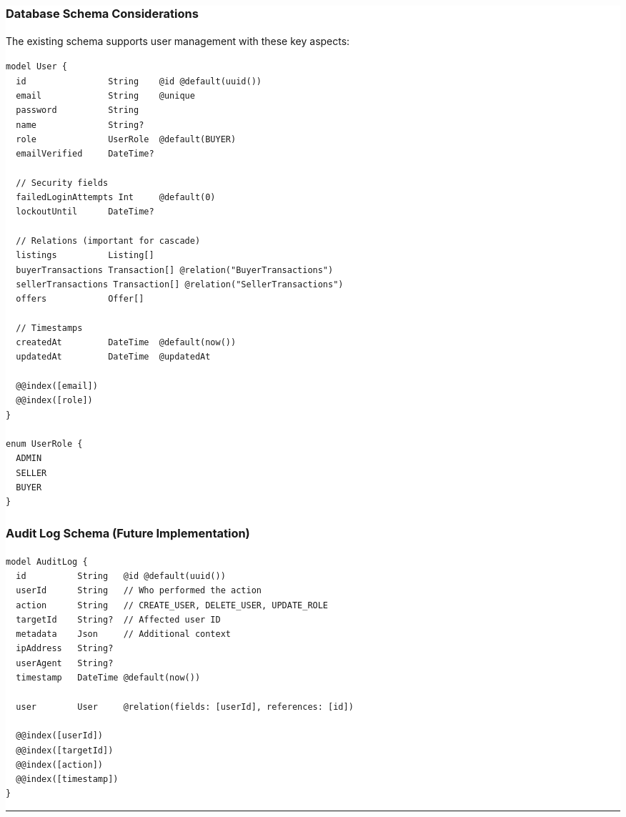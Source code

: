 ### Database Schema Considerations

The existing schema supports user management with these key aspects:

```prisma
model User {
  id                String    @id @default(uuid())
  email             String    @unique
  password          String
  name              String?
  role              UserRole  @default(BUYER)
  emailVerified     DateTime?

  // Security fields
  failedLoginAttempts Int     @default(0)
  lockoutUntil      DateTime?

  // Relations (important for cascade)
  listings          Listing[]
  buyerTransactions Transaction[] @relation("BuyerTransactions")
  sellerTransactions Transaction[] @relation("SellerTransactions")
  offers            Offer[]

  // Timestamps
  createdAt         DateTime  @default(now())
  updatedAt         DateTime  @updatedAt

  @@index([email])
  @@index([role])
}

enum UserRole {
  ADMIN
  SELLER
  BUYER
}
```

### Audit Log Schema (Future Implementation)

```prisma
model AuditLog {
  id          String   @id @default(uuid())
  userId      String   // Who performed the action
  action      String   // CREATE_USER, DELETE_USER, UPDATE_ROLE
  targetId    String?  // Affected user ID
  metadata    Json     // Additional context
  ipAddress   String?
  userAgent   String?
  timestamp   DateTime @default(now())

  user        User     @relation(fields: [userId], references: [id])

  @@index([userId])
  @@index([targetId])
  @@index([action])
  @@index([timestamp])
}
```

---
